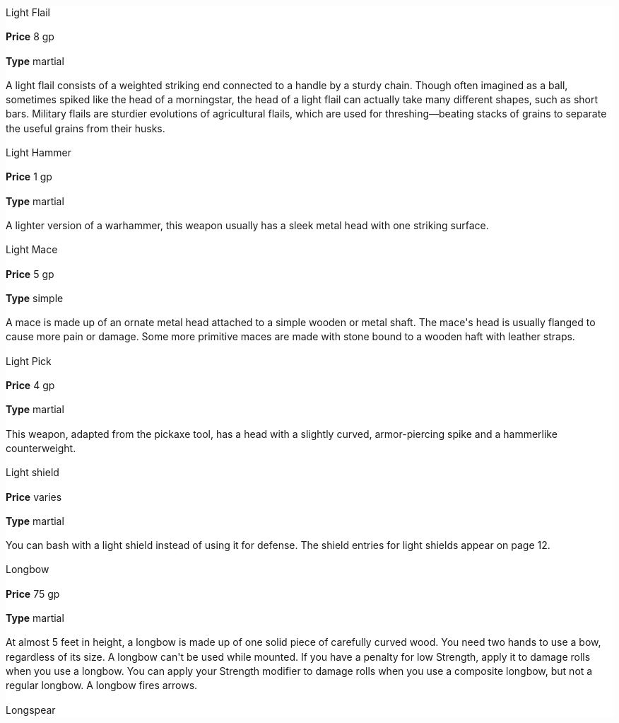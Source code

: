 Light Flail

**Price** 8 gp

**Type** martial

A light flail consists of a weighted striking end connected to a handle by a sturdy chain. Though often imagined as a ball, sometimes spiked like the head of a morningstar, the head of a light flail can actually take many different shapes, such as short bars. Military flails are sturdier evolutions of agricultural flails, which are used for threshing—beating stacks of grains to separate the useful grains from their husks.

Light Hammer

**Price** 1 gp

**Type** martial

A lighter version of a warhammer, this weapon usually has a sleek metal head with one striking surface.

Light Mace

**Price** 5 gp

**Type** simple

A mace is made up of an ornate metal head attached to a simple wooden or metal shaft. The mace's head is usually flanged to cause more pain or damage. Some more primitive maces are made with stone bound to a wooden haft with leather straps.

Light Pick

**Price** 4 gp

**Type** martial

This weapon, adapted from the pickaxe tool, has a head with a slightly curved, armor-piercing spike and a hammerlike counterweight.

Light shield

**Price** varies

**Type** martial

You can bash with a light shield instead of using it for defense. The shield entries for light shields appear on page 12.

Longbow

**Price** 75 gp

**Type** martial

At almost 5 feet in height, a longbow is made up of one solid piece of carefully curved wood. You need two hands to use a bow, regardless of its size. A longbow can't be used while mounted. If you have a penalty for low Strength, apply it to damage rolls when you use a longbow. You can apply your Strength modifier to damage rolls when you use a composite longbow, but not a regular longbow. A longbow fires arrows.

Longspear
